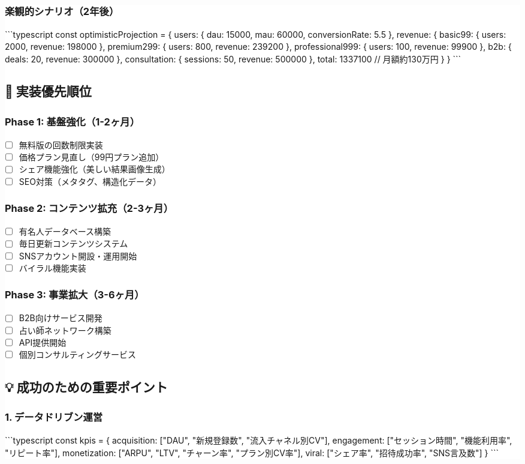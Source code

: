 ### 楽観的シナリオ（2年後）
\`\`\`typescript
const optimisticProjection = {
  users: {
    dau: 15000,
    mau: 60000,
    conversionRate: 5.5
  },
  revenue: {
    basic99: { users: 2000, revenue: 198000 },
    premium299: { users: 800, revenue: 239200 },
    professional999: { users: 100, revenue: 99900 },
    b2b: { deals: 20, revenue: 300000 },
    consultation: { sessions: 50, revenue: 500000 },
    total: 1337100 // 月額約130万円
  }
}
\`\`\`

## 🎪 実装優先順位

### Phase 1: 基盤強化（1-2ヶ月）
- [ ] 無料版の回数制限実装
- [ ] 価格プラン見直し（99円プラン追加）
- [ ] シェア機能強化（美しい結果画像生成）
- [ ] SEO対策（メタタグ、構造化データ）

### Phase 2: コンテンツ拡充（2-3ヶ月）
- [ ] 有名人データベース構築
- [ ] 毎日更新コンテンツシステム
- [ ] SNSアカウント開設・運用開始
- [ ] バイラル機能実装

### Phase 3: 事業拡大（3-6ヶ月）
- [ ] B2B向けサービス開発
- [ ] 占い師ネットワーク構築
- [ ] API提供開始
- [ ] 個別コンサルティングサービス

## 💡 成功のための重要ポイント

### 1. データドリブン運営
\`\`\`typescript
const kpis = {
  acquisition: ["DAU", "新規登録数", "流入チャネル別CV"],
  engagement: ["セッション時間", "機能利用率", "リピート率"],
  monetization: ["ARPU", "LTV", "チャーン率", "プラン別CV率"],
  viral: ["シェア率", "招待成功率", "SNS言及数"]
}
\`\`\`
